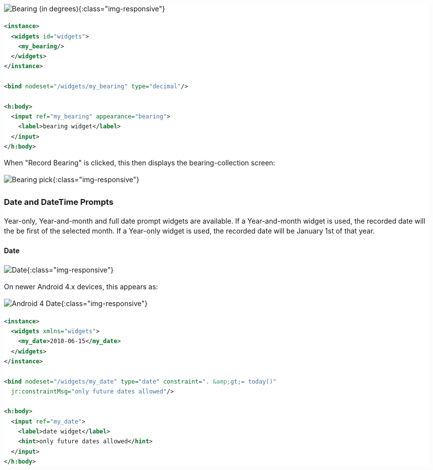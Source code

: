 ![Bearing (in degrees)](/assets/images/form-design/bearing.png){:class="img-responsive"}

```xml
<instance>
  <widgets id="widgets">
    <my_bearing/>
  </widgets>
</instance>

<bind nodeset="/widgets/my_bearing" type="decimal"/>

<h:body>     
  <input ref="my_bearing" appearance="bearing">
    <label>bearing widget</label>
  </input>
</h:body>
```

When "Record Bearing" is clicked, this then displays the bearing-collection screen:

![Bearing pick](/assets/images/form-design/bearing_pick.png){:class="img-responsive"}

### Date and DateTime Prompts

Year-only, Year-and-month and full date prompt widgets are available. If a Year-and-month widget is used, the recorded date will the be first of the selected month. If a Year-only widget is used, the recorded date will be January 1st of that year.

#### Date

![Date](/assets/images/form-design/date.png){:class="img-responsive"}

On newer Android 4.x devices, this appears as:

![Android 4 Date](/assets/images/form-design/android4-date.png){:class="img-responsive"}

```xml
<instance>
  <widgets xmlns="widgets">
    <my_date>2010-06-15</my_date>
  </widgets>
</instance>

<bind nodeset="/widgets/my_date" type="date" constraint=". &amp;gt;= today()"
  jr:constraintMsg="only future dates allowed"/>

<h:body>     
  <input ref="my_date">
    <label>date widget</label>
    <hint>only future dates allowed</hint>
  </input>
</h:body>
```
